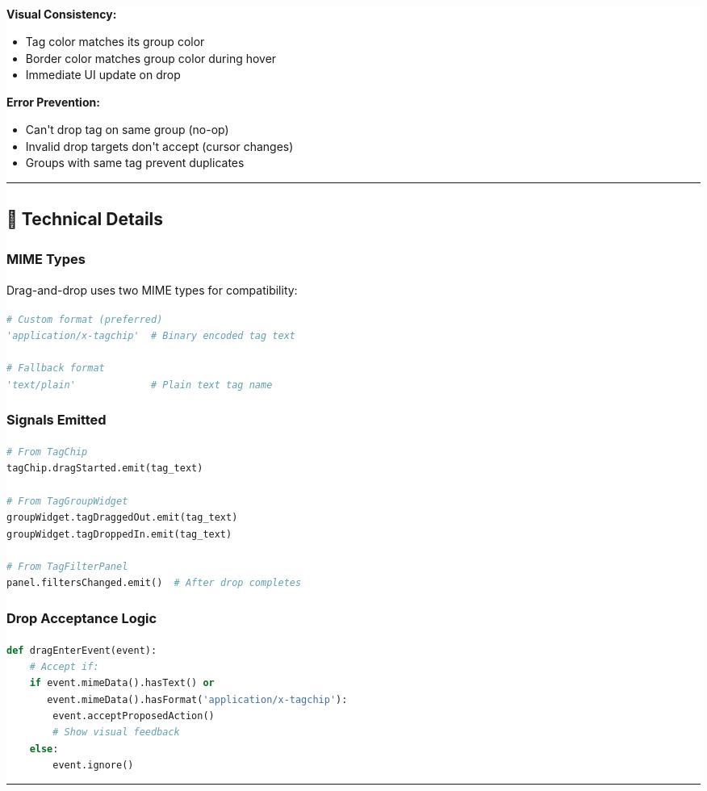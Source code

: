 **Visual Consistency:**
- Tag color matches its group color
- Border color matches group color during hover
- Immediate UI update on drop

**Error Prevention:**
- Can't drop tag on same group (no-op)
- Invalid drop targets don't accept (cursor changes)
- Groups with same tag prevent duplicates

---

## 🔧 Technical Details

### MIME Types

Drag-and-drop uses two MIME types for compatibility:

```python
# Custom format (preferred)
'application/x-tagchip'  # Binary encoded tag text

# Fallback format
'text/plain'             # Plain text tag name
```

### Signals Emitted

```python
# From TagChip
tagChip.dragStarted.emit(tag_text)

# From TagGroupWidget
groupWidget.tagDraggedOut.emit(tag_text)
groupWidget.tagDroppedIn.emit(tag_text)

# From TagFilterPanel
panel.filtersChanged.emit()  # After drop completes
```

### Drop Acceptance Logic

```python
def dragEnterEvent(event):
    # Accept if:
    if event.mimeData().hasText() or 
       event.mimeData().hasFormat('application/x-tagchip'):
        event.acceptProposedAction()
        # Show visual feedback
    else:
        event.ignore()
```

---
